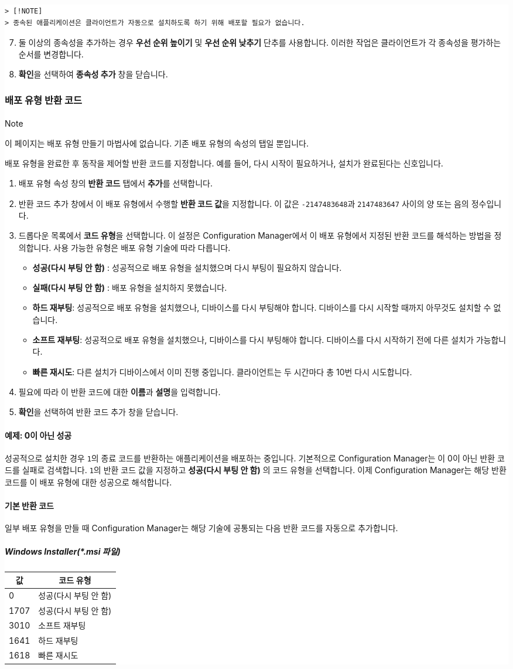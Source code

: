     > [!NOTE]  
    > 종속된 애플리케이션은 클라이언트가 자동으로 설치하도록 하기 위해 배포할 필요가 없습니다.  

7. 둘 이상의 종속성을 추가하는 경우 **우선 순위 높이기** 및 **우선 순위 낮추기** 단추를 사용합니다. 이러한 작업은 클라이언트가 각 종속성을 평가하는 순서를 변경합니다.  

8. **확인**을 선택하여 **종속성 추가** 창을 닫습니다.  

### <a name="bkmk_dt-return"></a> 배포 유형 **반환 코드**

> [!Note]  
> 이 페이지는 배포 유형 만들기 마법사에 없습니다. 기존 배포 유형의 속성의 탭일 뿐입니다.  

배포 유형을 완료한 후 동작을 제어할 반환 코드를 지정합니다. 예를 들어, 다시 시작이 필요하거나, 설치가 완료된다는 신호입니다.

1. 배포 유형 속성 창의 **반환 코드** 탭에서 **추가**를 선택합니다.  

2. 반환 코드 추가 창에서 이 배포 유형에서 수행할 **반환 코드 값**을 지정합니다. 이 값은 `-2147483648`과 `2147483647` 사이의 양 또는 음의 정수입니다.  

3. 드롭다운 목록에서 **코드 유형**을 선택합니다. 이 설정은 Configuration Manager에서 이 배포 유형에서 지정된 반환 코드를 해석하는 방법을 정의합니다. 사용 가능한 유형은 배포 유형 기술에 따라 다릅니다.  

    - **성공(다시 부팅 안 함)** : 성공적으로 배포 유형을 설치했으며 다시 부팅이 필요하지 않습니다.  

    - **실패(다시 부팅 안 함)** : 배포 유형을 설치하지 못했습니다.  

    - **하드 재부팅**: 성공적으로 배포 유형을 설치했으나, 디바이스를 다시 부팅해야 합니다. 디바이스를 다시 시작할 때까지 아무것도 설치할 수 없습니다.  

    - **소프트 재부팅**: 성공적으로 배포 유형을 설치했으나, 디바이스를 다시 부팅해야 합니다. 디바이스를 다시 시작하기 전에 다른 설치가 가능합니다.  

    - **빠른 재시도**: 다른 설치가 디바이스에서 이미 진행 중입니다. 클라이언트는 두 시간마다 총 10번 다시 시도합니다.  

4. 필요에 따라 이 반환 코드에 대한 **이름**과 **설명**을 입력합니다.

5. **확인**을 선택하여 반환 코드 추가 창을 닫습니다.  

#### <a name="example-non-zero-success"></a>예제: 0이 아닌 성공

성공적으로 설치한 경우 `1`의 종료 코드를 반환하는 애플리케이션을 배포하는 중입니다. 기본적으로 Configuration Manager는 이 0이 아닌 반환 코드를 실패로 검색합니다. `1`의 반환 코드 값을 지정하고 **성공(다시 부팅 안 함)** 의 코드 유형을 선택합니다. 이제 Configuration Manager는 해당 반환 코드를 이 배포 유형에 대한 성공으로 해석합니다.

#### <a name="default-return-codes"></a>기본 반환 코드

일부 배포 유형을 만들 때 Configuration Manager는 해당 기술에 공통되는 다음 반환 코드를 자동으로 추가합니다.  

##### <a name="windows-installer-msi-file"></a>Windows Installer(\*.msi 파일)

|값    |코드 유형|
|---------|---------|
|0        |성공(다시 부팅 안 함)|
|1707     |성공(다시 부팅 안 함)|
|3010     |소프트 재부팅|
|1641     |하드 재부팅|
|1618     |빠른 재시도|
